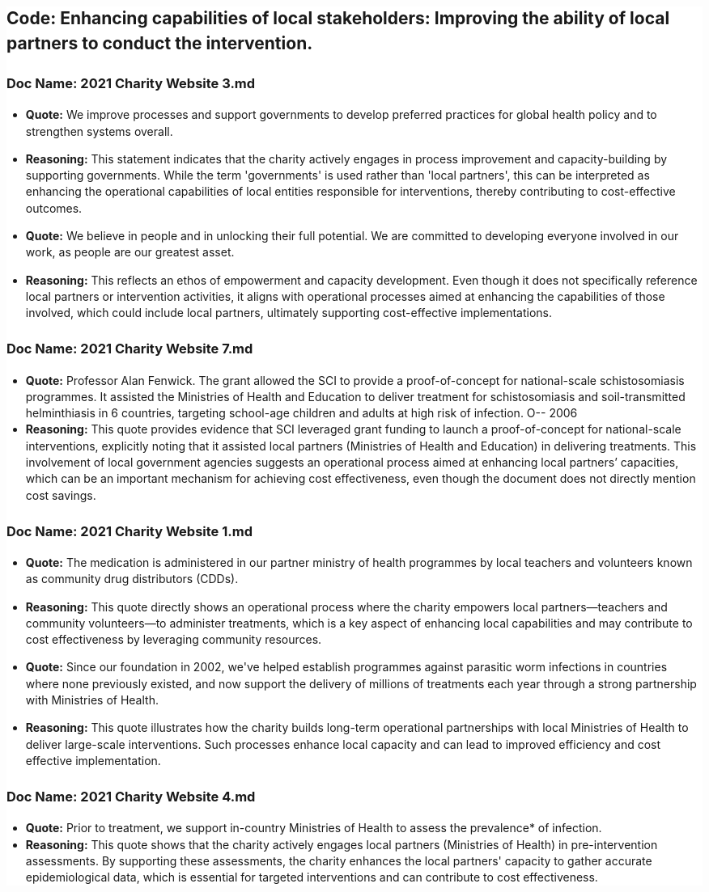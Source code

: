 ## Code: Enhancing capabilities of local stakeholders: Improving the ability of local partners to conduct the intervention.
### Doc Name: 2021 Charity Website 3.md
- **Quote:** We improve processes and support governments to develop preferred practices for global health policy and to strengthen systems overall.
- **Reasoning:** This statement indicates that the charity actively engages in process improvement and capacity-building by supporting governments. While the term 'governments' is used rather than 'local partners', this can be interpreted as enhancing the operational capabilities of local entities responsible for interventions, thereby contributing to cost-effective outcomes.

- **Quote:** We believe in people and in unlocking their full potential. We are committed to developing everyone involved in our work, as people are our greatest asset.
- **Reasoning:** This reflects an ethos of empowerment and capacity development. Even though it does not specifically reference local partners or intervention activities, it aligns with operational processes aimed at enhancing the capabilities of those involved, which could include local partners, ultimately supporting cost-effective implementations.

### Doc Name: 2021 Charity Website 7.md
- **Quote:** Professor Alan Fenwick. The grant allowed the SCI to provide a proof-of-concept for national-scale schistosomiasis programmes. It assisted the Ministries of Health and Education to deliver treatment for schistosomiasis and soil-transmitted helminthiasis in 6 countries, targeting school-age children and adults at high risk of infection. O-- 2006
- **Reasoning:** This quote provides evidence that SCI leveraged grant funding to launch a proof-of-concept for national-scale interventions, explicitly noting that it assisted local partners (Ministries of Health and Education) in delivering treatments. This involvement of local government agencies suggests an operational process aimed at enhancing local partners’ capacities, which can be an important mechanism for achieving cost effectiveness, even though the document does not directly mention cost savings.

### Doc Name: 2021 Charity Website 1.md
- **Quote:** The medication is administered in our partner ministry of health programmes by local teachers and volunteers known as community drug distributors (CDDs).
- **Reasoning:** This quote directly shows an operational process where the charity empowers local partners—teachers and community volunteers—to administer treatments, which is a key aspect of enhancing local capabilities and may contribute to cost effectiveness by leveraging community resources.

- **Quote:** Since our foundation in 2002, we've helped establish programmes against parasitic worm infections in countries where none previously existed, and now support the delivery of millions of treatments each year through a strong partnership with Ministries of Health.
- **Reasoning:** This quote illustrates how the charity builds long-term operational partnerships with local Ministries of Health to deliver large-scale interventions. Such processes enhance local capacity and can lead to improved efficiency and cost effective implementation.

### Doc Name: 2021 Charity Website 4.md
- **Quote:** Prior to treatment, we support in-country Ministries of Health to assess the prevalence* of infection.
- **Reasoning:** This quote shows that the charity actively engages local partners (Ministries of Health) in pre-intervention assessments. By supporting these assessments, the charity enhances the local partners' capacity to gather accurate epidemiological data, which is essential for targeted interventions and can contribute to cost effectiveness.
